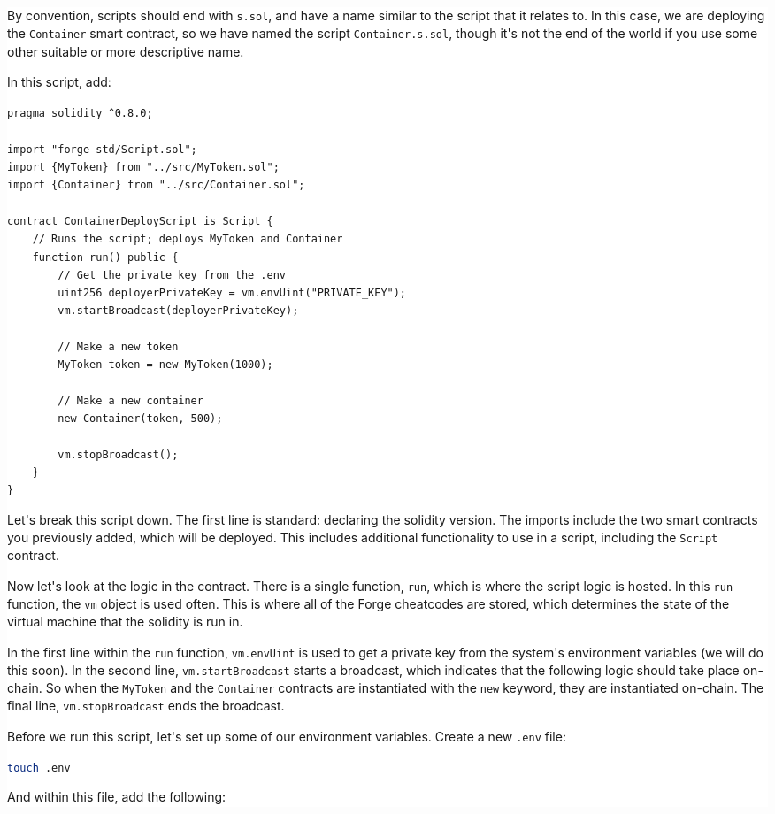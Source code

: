 By convention, scripts should end with `s.sol`, and have a name similar to the script that it relates to. In this case, we are deploying the `Container` smart contract, so we have named the script `Container.s.sol`, though it's not the end of the world if you use some other suitable or more descriptive name.  

In this script, add:  

```solidity
pragma solidity ^0.8.0;

import "forge-std/Script.sol";
import {MyToken} from "../src/MyToken.sol";
import {Container} from "../src/Container.sol";

contract ContainerDeployScript is Script {
    // Runs the script; deploys MyToken and Container
    function run() public {
        // Get the private key from the .env
        uint256 deployerPrivateKey = vm.envUint("PRIVATE_KEY");
        vm.startBroadcast(deployerPrivateKey);

        // Make a new token
        MyToken token = new MyToken(1000);

        // Make a new container
        new Container(token, 500);

        vm.stopBroadcast();
    }
}
```

Let's break this script down. The first line is standard: declaring the solidity version. The imports include the two smart contracts you previously added, which will be deployed. This includes additional functionality to use in a script, including the `Script` contract.  

Now let's look at the logic in the contract. There is a single function, `run`, which is where the script logic is hosted. In this `run` function, the `vm` object is used often. This is where all of the Forge cheatcodes are stored, which determines the state of the virtual machine that the solidity is run in.  

In the first line within the `run` function, `vm.envUint` is used to get a private key from the system's environment variables (we will do this soon). In the second line, `vm.startBroadcast` starts a broadcast, which indicates that the following logic should take place on-chain. So when the `MyToken` and the `Container` contracts are instantiated with the `new` keyword, they are instantiated on-chain. The final line, `vm.stopBroadcast` ends the broadcast.  

Before we run this script, let's set up some of our environment variables. Create a new `.env` file:  

```bash
touch .env
```

And within this file, add the following:  
